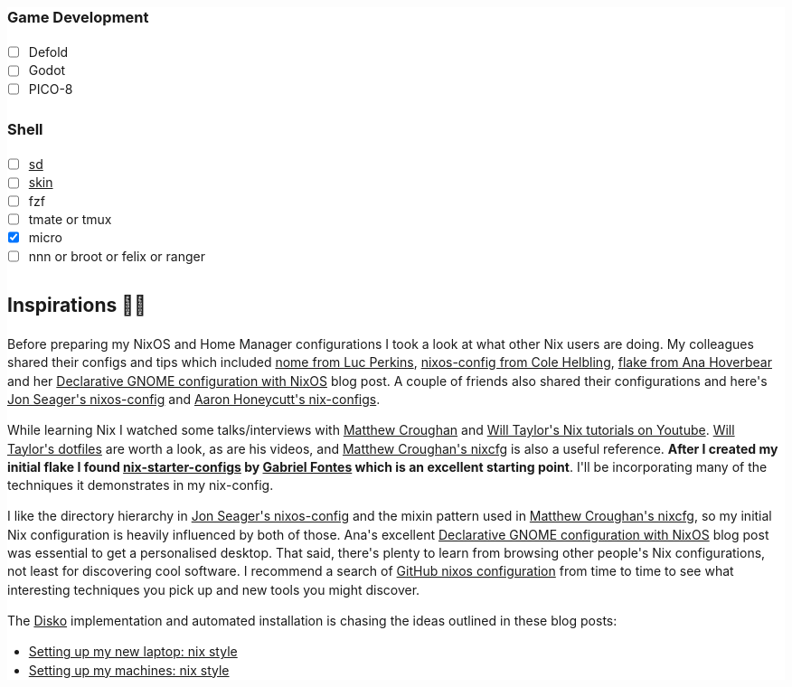 ### Game Development

- [ ] Defold
- [ ] Godot
- [ ] PICO-8

### Shell

- [ ] [sd](https://github.com/chmln/sd)
- [ ] [skin](https://github.com/lotabout/skim)
- [ ] fzf
- [ ] tmate or tmux
- [x] micro
- [ ] nnn or broot or felix or ranger

## Inspirations 🧑‍🏫

Before preparing my NixOS and Home Manager configurations I took a look at what other Nix users are doing. My colleagues shared their configs and tips which included [nome from Luc Perkins], [nixos-config from Cole Helbling], [flake from Ana Hoverbear] and her [Declarative GNOME configuration with NixOS] blog post. A couple of friends also shared their configurations and here's [Jon Seager's nixos-config] and [Aaron Honeycutt's nix-configs].

While learning Nix I watched some talks/interviews with [Matthew Croughan](https://github.com/MatthewCroughan) and [Will Taylor's Nix tutorials on Youtube](https://www.youtube.com/playlist?list=PL-saUBvIJzOkjAw_vOac75v-x6EzNzZq-). [Will Taylor's dotfiles] are worth a look, as are his videos, and [Matthew Croughan's nixcfg] is also a useful reference. **After I created my initial flake I found [nix-starter-configs](https://github.com/Misterio77/nix-starter-configs) by [Gabriel Fontes](https://m7.rs) which is an excellent starting point**. I'll be incorporating many of the techniques it demonstrates in my nix-config.

I like the directory hierarchy in [Jon Seager's nixos-config] and the mixin pattern used in [Matthew Croughan's nixcfg], so my initial Nix configuration is heavily influenced by both of those. Ana's excellent [Declarative GNOME configuration with NixOS] blog post was essential to get a personalised desktop. That said, there's plenty to learn from browsing other people's Nix configurations, not least for discovering cool software. I recommend a search of [GitHub nixos configuration] from time to time to see what interesting techniques you pick up and new tools you might discover.

The [Disko] implementation and automated installation is chasing the ideas outlined in these blog posts:
  - [Setting up my new laptop: nix style](https://bmcgee.ie/posts/2022/12/setting-up-my-new-laptop-nix-style/)
  - [Setting up my machines: nix style](https://aldoborrero.com/posts/2023/01/15/setting-up-my-machines-nix-style/)

[nome from Luc Perkins]: https://github.com/the-nix-way/nome
[nixos-config from Cole Helbling]: https://github.com/cole-h/nixos-config
[flake from Ana Hoverbear]: https://github.com/Hoverbear-Consulting/flake
[Declarative GNOME configuration with NixOS]: https://hoverbear.org/blog/declarative-gnome-configuration-in-nixos/
[Jon Seager's nixos-config]: https://github.com/jnsgruk/nixos-config
[Aaron Honeycutt's nix-configs]: https://gitlab.com/ahoneybun/nix-configs
[Matthew Croughan's nixcfg]: https://github.com/MatthewCroughan/nixcfg
[Will Taylor's dotfiles]: https://github.com/wiltaylor/dotfiles
[GitHub nixos configuration]: https://github.com/search?q=nixos+configuration
[Disko]: https://github.com/nix-community/disko


[NixOS]: https://nixos.org/
[Home Manager]: https://github.com/nix-community/home-manager
[NUC5i7RYH]: https://www.intel.co.uk/content/www/uk/en/products/sku/87570/intel-nuc-kit-nuc5i7ryh/specifications.html
[NUC6i7KYK]: https://ark.intel.com/content/www/us/en/ark/products/89187/intel-nuc-kit-nuc6i7kyk.html
[GB-BXCEH-2955]: https://www.gigabyte.com/uk/Mini-PcBarebone/GB-BXCEH-2955-rev-10
[GB-BXCEH-2955 Review]: https://nucblog.net/2014/11/gigabyte-brix-2955u-review/
[.github]: ./github/workflows
[home-manager]: ./home-manager
[nixos]: ./nixos
[nixos/_mixins]: ./nixos/_mixins
[home-manager/_mixins]: ./home-manager/_mixins
[flake.nix]: ./flake.nix
[scripts]: ./scripts
[shells]: ./shells
[Fish shell]: ./nixos/default.nix
[Modern Unix]: ./home-manager/_mixins/console/default.nix
[OpenSSH]: ./nixos/_mixins/services/openssh.nix
[ZeroTier]: ./nixos/_mixins/services/zerotier.nix
[Podman & Distrobox]: ./nixos/_mixins/virt/default.nix
[micro]: [https://micro-editor.github.io/]
[font configuration]: ./nixos/_mixins/desktop/default.nix
[Pipewire]: ./nixos/_mixins/services/pipewire.nix
[Avahi]: ./nixos/_mixins/services/avahi.nix
[CUPS]: ./nixos/_mixins/services/cups.nix
[SANE]: ./nixos/_mixins/services/sane.nix
[NetworkManager]: ./nixos/_mixins/services/networkmanager.nix
[MATE Install]: ./nixos/_mixins/desktop/mate.nix
[Pantheon Install]: ./nixos/_mixins/desktop/pantheon.nix
[MATE Configuration]: ./home-manager/_mixins/desktop/mate.nix
[Pantheon Configuration]: ./home-manager/_mixins/desktop/pantheon.nix